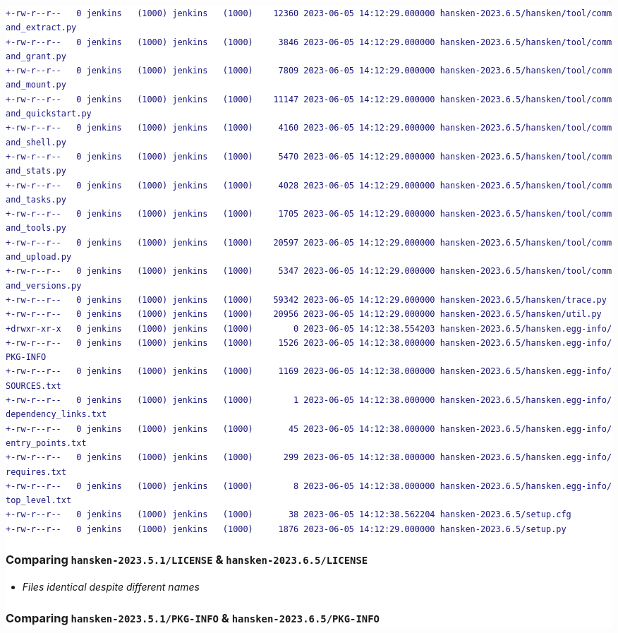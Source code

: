 ```diff
+-rw-r--r--   0 jenkins   (1000) jenkins   (1000)    12360 2023-06-05 14:12:29.000000 hansken-2023.6.5/hansken/tool/command_extract.py
+-rw-r--r--   0 jenkins   (1000) jenkins   (1000)     3846 2023-06-05 14:12:29.000000 hansken-2023.6.5/hansken/tool/command_grant.py
+-rw-r--r--   0 jenkins   (1000) jenkins   (1000)     7809 2023-06-05 14:12:29.000000 hansken-2023.6.5/hansken/tool/command_mount.py
+-rw-r--r--   0 jenkins   (1000) jenkins   (1000)    11147 2023-06-05 14:12:29.000000 hansken-2023.6.5/hansken/tool/command_quickstart.py
+-rw-r--r--   0 jenkins   (1000) jenkins   (1000)     4160 2023-06-05 14:12:29.000000 hansken-2023.6.5/hansken/tool/command_shell.py
+-rw-r--r--   0 jenkins   (1000) jenkins   (1000)     5470 2023-06-05 14:12:29.000000 hansken-2023.6.5/hansken/tool/command_stats.py
+-rw-r--r--   0 jenkins   (1000) jenkins   (1000)     4028 2023-06-05 14:12:29.000000 hansken-2023.6.5/hansken/tool/command_tasks.py
+-rw-r--r--   0 jenkins   (1000) jenkins   (1000)     1705 2023-06-05 14:12:29.000000 hansken-2023.6.5/hansken/tool/command_tools.py
+-rw-r--r--   0 jenkins   (1000) jenkins   (1000)    20597 2023-06-05 14:12:29.000000 hansken-2023.6.5/hansken/tool/command_upload.py
+-rw-r--r--   0 jenkins   (1000) jenkins   (1000)     5347 2023-06-05 14:12:29.000000 hansken-2023.6.5/hansken/tool/command_versions.py
+-rw-r--r--   0 jenkins   (1000) jenkins   (1000)    59342 2023-06-05 14:12:29.000000 hansken-2023.6.5/hansken/trace.py
+-rw-r--r--   0 jenkins   (1000) jenkins   (1000)    20956 2023-06-05 14:12:29.000000 hansken-2023.6.5/hansken/util.py
+drwxr-xr-x   0 jenkins   (1000) jenkins   (1000)        0 2023-06-05 14:12:38.554203 hansken-2023.6.5/hansken.egg-info/
+-rw-r--r--   0 jenkins   (1000) jenkins   (1000)     1526 2023-06-05 14:12:38.000000 hansken-2023.6.5/hansken.egg-info/PKG-INFO
+-rw-r--r--   0 jenkins   (1000) jenkins   (1000)     1169 2023-06-05 14:12:38.000000 hansken-2023.6.5/hansken.egg-info/SOURCES.txt
+-rw-r--r--   0 jenkins   (1000) jenkins   (1000)        1 2023-06-05 14:12:38.000000 hansken-2023.6.5/hansken.egg-info/dependency_links.txt
+-rw-r--r--   0 jenkins   (1000) jenkins   (1000)       45 2023-06-05 14:12:38.000000 hansken-2023.6.5/hansken.egg-info/entry_points.txt
+-rw-r--r--   0 jenkins   (1000) jenkins   (1000)      299 2023-06-05 14:12:38.000000 hansken-2023.6.5/hansken.egg-info/requires.txt
+-rw-r--r--   0 jenkins   (1000) jenkins   (1000)        8 2023-06-05 14:12:38.000000 hansken-2023.6.5/hansken.egg-info/top_level.txt
+-rw-r--r--   0 jenkins   (1000) jenkins   (1000)       38 2023-06-05 14:12:38.562204 hansken-2023.6.5/setup.cfg
+-rw-r--r--   0 jenkins   (1000) jenkins   (1000)     1876 2023-06-05 14:12:29.000000 hansken-2023.6.5/setup.py
```

### Comparing `hansken-2023.5.1/LICENSE` & `hansken-2023.6.5/LICENSE`

 * *Files identical despite different names*

### Comparing `hansken-2023.5.1/PKG-INFO` & `hansken-2023.6.5/PKG-INFO`
